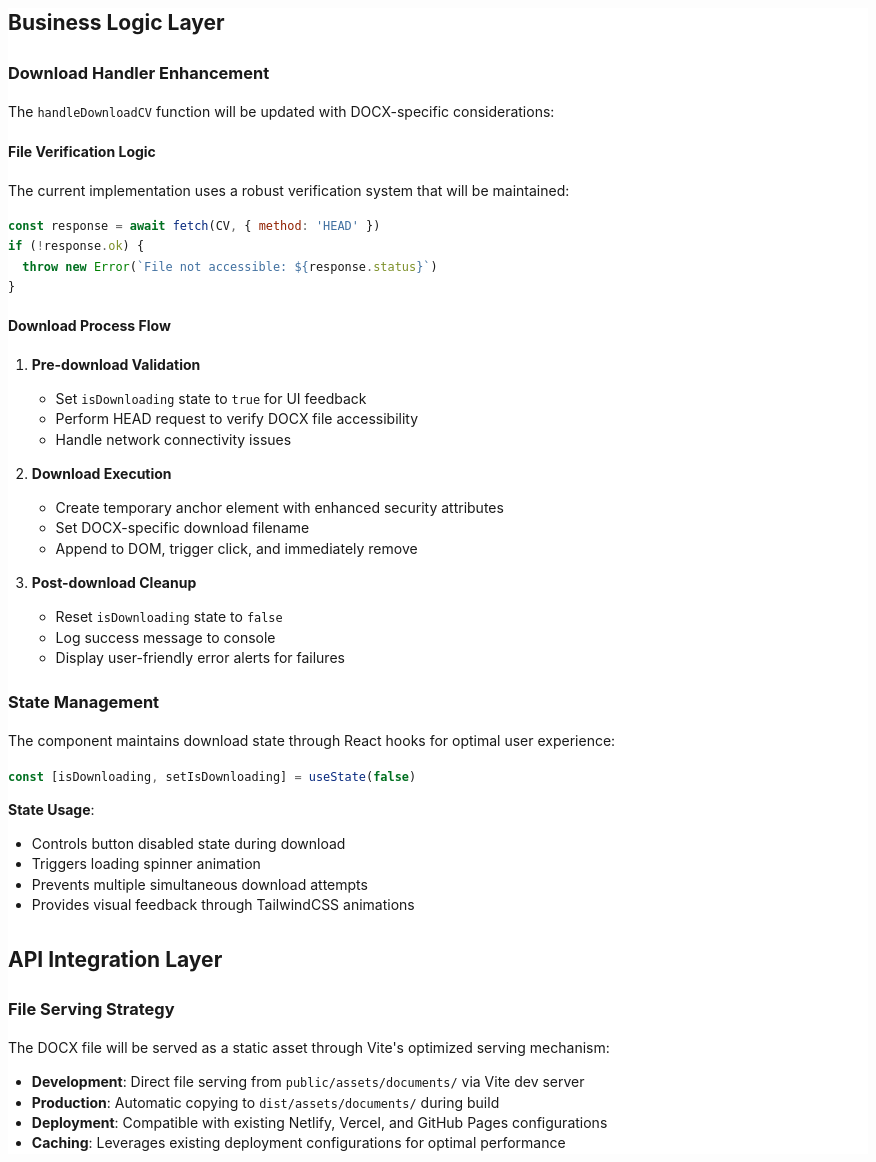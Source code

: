 ## Business Logic Layer

### Download Handler Enhancement

The `handleDownloadCV` function will be updated with DOCX-specific considerations:

#### File Verification Logic
The current implementation uses a robust verification system that will be maintained:

```javascript
const response = await fetch(CV, { method: 'HEAD' })
if (!response.ok) {
  throw new Error(`File not accessible: ${response.status}`)
}
```

#### Download Process Flow
1. **Pre-download Validation**
   - Set `isDownloading` state to `true` for UI feedback
   - Perform HEAD request to verify DOCX file accessibility
   - Handle network connectivity issues

2. **Download Execution**
   - Create temporary anchor element with enhanced security attributes
   - Set DOCX-specific download filename
   - Append to DOM, trigger click, and immediately remove

3. **Post-download Cleanup**
   - Reset `isDownloading` state to `false`
   - Log success message to console
   - Display user-friendly error alerts for failures

### State Management

The component maintains download state through React hooks for optimal user experience:

```javascript
const [isDownloading, setIsDownloading] = useState(false)
```

**State Usage**:
- Controls button disabled state during download
- Triggers loading spinner animation
- Prevents multiple simultaneous download attempts
- Provides visual feedback through TailwindCSS animations

## API Integration Layer

### File Serving Strategy

The DOCX file will be served as a static asset through Vite's optimized serving mechanism:

- **Development**: Direct file serving from `public/assets/documents/` via Vite dev server
- **Production**: Automatic copying to `dist/assets/documents/` during build
- **Deployment**: Compatible with existing Netlify, Vercel, and GitHub Pages configurations
- **Caching**: Leverages existing deployment configurations for optimal performance

